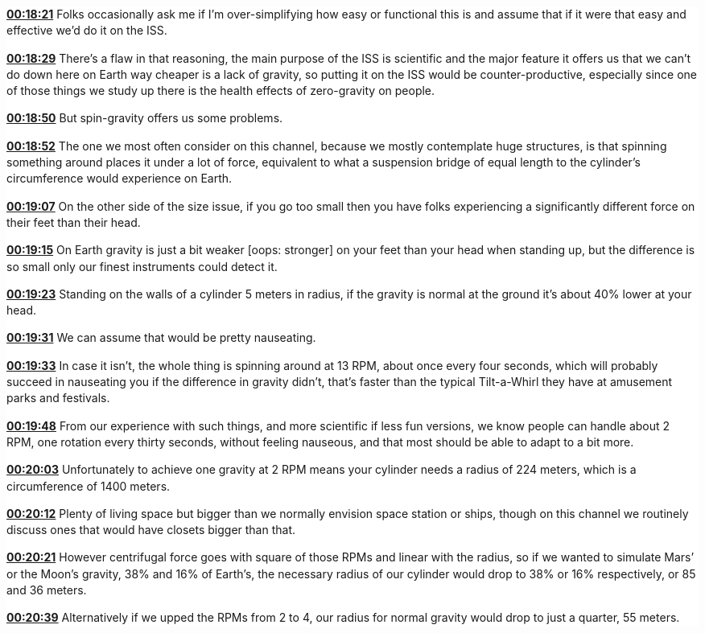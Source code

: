 **[00:18:21](https://youtube.com/watch?v=f2hbtj5Mh8k&t=00h18m21s)**  Folks occasionally ask me if I’m over-simplifying how easy or functional this is and assume that if it were that easy and effective we’d do it on the ISS. 

**[00:18:29](https://youtube.com/watch?v=f2hbtj5Mh8k&t=00h18m29s)**  There’s a flaw in that reasoning, the main purpose of the ISS is scientific and the major feature it offers us that we can’t do down here on Earth way cheaper is a lack of gravity, so putting it on the ISS would be counter-productive, especially since one of those things we study up there is the health effects of zero-gravity on people. 

**[00:18:50](https://youtube.com/watch?v=f2hbtj5Mh8k&t=00h18m50s)**  But spin-gravity offers us some problems. 

**[00:18:52](https://youtube.com/watch?v=f2hbtj5Mh8k&t=00h18m52s)**  The one we most often consider on this channel, because we mostly contemplate huge structures, is that spinning something around places it under a lot of force, equivalent to what a suspension bridge of equal length to the cylinder’s circumference would experience on Earth. 

**[00:19:07](https://youtube.com/watch?v=f2hbtj5Mh8k&t=00h19m07s)**  On the other side of the size issue, if you go too small then you have folks experiencing a significantly different force on their feet than their head. 

**[00:19:15](https://youtube.com/watch?v=f2hbtj5Mh8k&t=00h19m15s)**  On Earth gravity is just a bit weaker [oops: stronger] on your feet than your head when standing up, but the difference is so small only our finest instruments could detect it. 

**[00:19:23](https://youtube.com/watch?v=f2hbtj5Mh8k&t=00h19m23s)**  Standing on the walls of a cylinder 5 meters in radius, if the gravity is normal at the ground it’s about 40% lower at your head. 

**[00:19:31](https://youtube.com/watch?v=f2hbtj5Mh8k&t=00h19m31s)**  We can assume that would be pretty nauseating. 

**[00:19:33](https://youtube.com/watch?v=f2hbtj5Mh8k&t=00h19m33s)**  In case it isn’t, the whole thing is spinning around at 13 RPM, about once every four seconds, which will probably succeed in nauseating you if the difference in gravity didn’t, that’s faster than the typical Tilt-a-Whirl they have at amusement parks and festivals. 

**[00:19:48](https://youtube.com/watch?v=f2hbtj5Mh8k&t=00h19m48s)**  From our experience with such things, and more scientific if less fun versions, we know people can handle about 2 RPM, one rotation every thirty seconds, without feeling nauseous, and that most should be able to adapt to a bit more. 

**[00:20:03](https://youtube.com/watch?v=f2hbtj5Mh8k&t=00h20m03s)**  Unfortunately to achieve one gravity at 2 RPM means your cylinder needs a radius of 224 meters, which is a circumference of 1400 meters. 

**[00:20:12](https://youtube.com/watch?v=f2hbtj5Mh8k&t=00h20m12s)**  Plenty of living space but bigger than we normally envision space station or ships, though on this channel we routinely discuss ones that would have closets bigger than that. 

**[00:20:21](https://youtube.com/watch?v=f2hbtj5Mh8k&t=00h20m21s)**  However centrifugal force goes with square of those RPMs and linear with the radius, so if we wanted to simulate Mars’ or the Moon’s gravity, 38% and 16% of Earth’s, the necessary radius of our cylinder would drop to 38% or 16% respectively, or 85 and 36 meters. 

**[00:20:39](https://youtube.com/watch?v=f2hbtj5Mh8k&t=00h20m39s)**  Alternatively if we upped the RPMs from 2 to 4, our radius for normal gravity would drop to just a quarter, 55 meters. 
